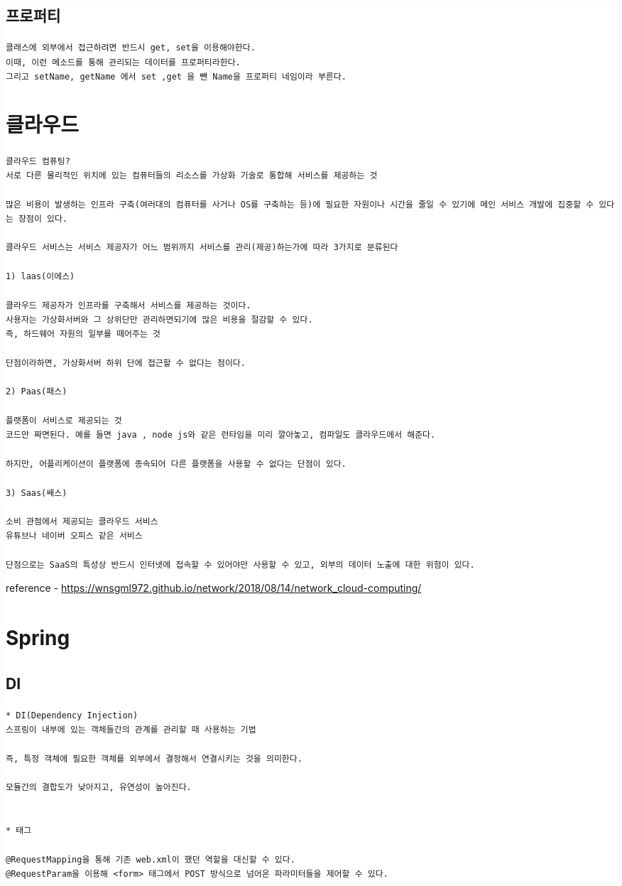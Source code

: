 ## 프로퍼티

```
클래스에 외부에서 접근하려면 반드시 get, set을 이용해야한다.
이때, 이런 메소드를 통해 관리되는 데이터를 프로퍼티라한다.
그리고 setName, getName 에서 set ,get 을 뺀 Name을 프로퍼티 네임이라 부른다.
```



# 클라우드

```
클라우드 컴퓨팅?
서로 다른 물리적인 위치에 있는 컴퓨터들의 리소스를 가상화 기술로 통합해 서비스를 제공하는 것

많은 비용이 발생하는 인프라 구축(여러대의 컴퓨터를 사거나 OS를 구축하는 등)에 필요한 자원이나 시간을 줄일 수 있기에 메인 서비스 개발에 집중할 수 있다는 장점이 있다.

클라우드 서비스는 서비스 제공자가 어느 범위까지 서비스를 관리(제공)하는가에 따라 3가지로 분류된다

1) laas(이에스)

클라우드 제공자가 인프라를 구축해서 서비스를 제공하는 것이다.
사용자는 가상화서버와 그 상위단만 관리하면되기에 많은 비용을 절감할 수 있다.
즉, 하드웨어 자원의 일부를 떼어주는 것

단점이라하면, 가상화서버 하위 단에 접근할 수 없다는 점이다.

2) Paas(패스)

플랫폼이 서비스로 제공되는 것
코드만 짜면된다. 예를 들면 java , node js와 같은 런타임을 미리 깔아놓고, 컴파일도 클라우드에서 해준다.

하지만, 어플리케이션이 플랫폼에 종속되어 다른 플랫폼을 사용할 수 없다는 단점이 있다.

3) Saas(쌔스)

소비 관점에서 제공되는 클라우드 서비스
유튜브나 네이버 오피스 같은 서비스

단점으로는 SaaS의 특성상 반드시 인터넷에 접속할 수 있어야만 사용할 수 있고, 외부의 데이터 노출에 대한 위험이 있다.
```

reference - https://wnsgml972.github.io/network/2018/08/14/network_cloud-computing/

# Spring

## DI

```
* DI(Dependency Injection)
스프링이 내부에 있는 객체들간의 관계를 관리할 때 사용하는 기법

즉, 특정 객체에 필요한 객체를 외부에서 결정해서 연결시키는 것을 의미한다.

모듈간의 결합도가 낮아지고, 유연성이 높아진다.


* 태그

@RequestMapping을 통해 기존 web.xml이 했던 역할을 대신할 수 있다.
@RequestParam을 이용해 <form> 태그에서 POST 방식으로 넘어온 파라미터들을 제어할 수 있다.

```